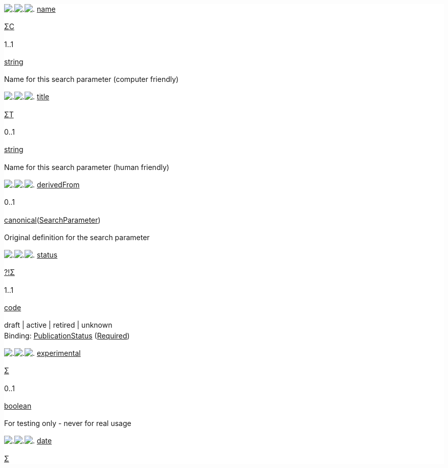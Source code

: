 ![.](tbl_spacer.png)![.](tbl_vjoin.png)![.](icon_primitive.png "Primitive Data Type") [name](searchparameter-definitions.html#SearchParameter.name "SearchParameter.name : A natural language name identifying the search parameter. This name should be usable as an identifier for the module by machine processing applications such as code generation.")

[Σ](elementdefinition-definitions.html#ElementDefinition.isSummary "This element is included in summaries")[C](conformance-rules.html#constraints "This element has or is affected by some invariants")

1..1

[string](datatypes.html#string)

Name for this search parameter (computer friendly)  

![.](tbl_spacer.png)![.](tbl_vjoin.png)![.](icon_primitive.png "Primitive Data Type") [title](searchparameter-definitions.html#SearchParameter.title "SearchParameter.title : A short, descriptive, user-friendly title for the search parameter.")

[Σ](elementdefinition-definitions.html#ElementDefinition.isSummary "This element is included in summaries")[T](languages.html#translatable "This element is a candidate for being translated")

0..1

[string](datatypes.html#string)

Name for this search parameter (human friendly)  

![.](tbl_spacer.png)![.](tbl_vjoin.png)![.](icon_reference.png "Reference to another Resource") [derivedFrom](searchparameter-definitions.html#SearchParameter.derivedFrom "SearchParameter.derivedFrom : Where this search parameter is originally defined. If a derivedFrom is provided, then the details in the search parameter must be consistent with the definition from which it is defined. i.e. the parameter should have the same meaning, and (usually) the functionality should be a proper subset of the underlying search parameter.")

0..1

[canonical](datatypes.html#canonical)([SearchParameter](searchparameter.html))

Original definition for the search parameter  

![.](tbl_spacer.png)![.](tbl_vjoin.png)![.](icon_primitive.png "Primitive Data Type") [status](searchparameter-definitions.html#SearchParameter.status "SearchParameter.status : The status of this search parameter. Enables tracking the life-cycle of the content.")

[?!](conformance-rules.html#isModifier "This element is a modifier element")[Σ](elementdefinition-definitions.html#ElementDefinition.isSummary "This element is included in summaries")

1..1

[code](datatypes.html#code)

draft | active | retired | unknown  
Binding: [PublicationStatus](valueset-publication-status.html) ([Required](terminologies.html#required "To be conformant, the concept in this element SHALL be from the specified value set."))  

![.](tbl_spacer.png)![.](tbl_vjoin.png)![.](icon_primitive.png "Primitive Data Type") [experimental](searchparameter-definitions.html#SearchParameter.experimental "SearchParameter.experimental : A Boolean value to indicate that this search parameter is authored for testing purposes (or education/evaluation/marketing) and no version of this resource will ever be intended for genuine usage.")

[Σ](elementdefinition-definitions.html#ElementDefinition.isSummary "This element is included in summaries")

0..1

[boolean](datatypes.html#boolean)

For testing only - never for real usage  

![.](tbl_spacer.png)![.](tbl_vjoin.png)![.](icon_primitive.png "Primitive Data Type") [date](searchparameter-definitions.html#SearchParameter.date "SearchParameter.date : The date  (and optionally time) when the search parameter was last significantly changed. The date must change when the business version changes and it must change if the status code changes. In addition, it should change when the substantive content of the search parameter changes.")

[Σ](elementdefinition-definitions.html#ElementDefinition.isSummary "This element is included in summaries")
